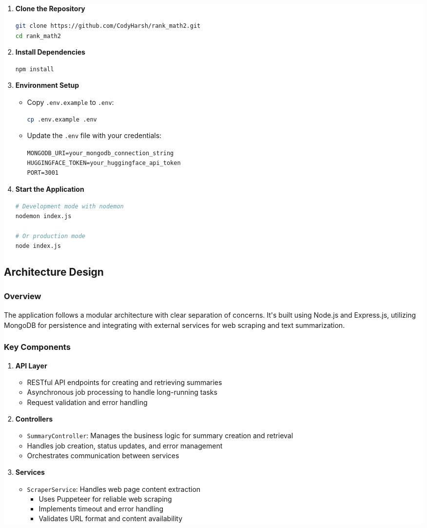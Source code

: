 1. **Clone the Repository**
   ```bash
   git clone https://github.com/CodyHarsh/rank_math2.git
   cd rank_math2
   ```

2. **Install Dependencies**
   ```bash
   npm install
   ```

3. **Environment Setup**
   - Copy `.env.example` to `.env`:
     ```bash
     cp .env.example .env
     ```
   - Update the `.env` file with your credentials:
     ```
     MONGODB_URI=your_mongodb_connection_string
     HUGGINGFACE_TOKEN=your_huggingface_api_token
     PORT=3001
     ```

4. **Start the Application**
   ```bash
   # Development mode with nodemon
   nodemon index.js
   
   # Or production mode
   node index.js
   ```

## Architecture Design

### Overview
The application follows a modular architecture with clear separation of concerns. It's built using Node.js and Express.js, utilizing MongoDB for persistence and integrating with external services for web scraping and text summarization.

### Key Components

1. **API Layer**
   - RESTful API endpoints for creating and retrieving summaries
   - Asynchronous job processing to handle long-running tasks
   - Request validation and error handling

2. **Controllers**
   - `SummaryController`: Manages the business logic for summary creation and retrieval
   - Handles job creation, status updates, and error management
   - Orchestrates communication between services

3. **Services**
   - `ScraperService`: Handles web page content extraction
     - Uses Puppeteer for reliable web scraping
     - Implements timeout and error handling
     - Validates URL format and content availability
   